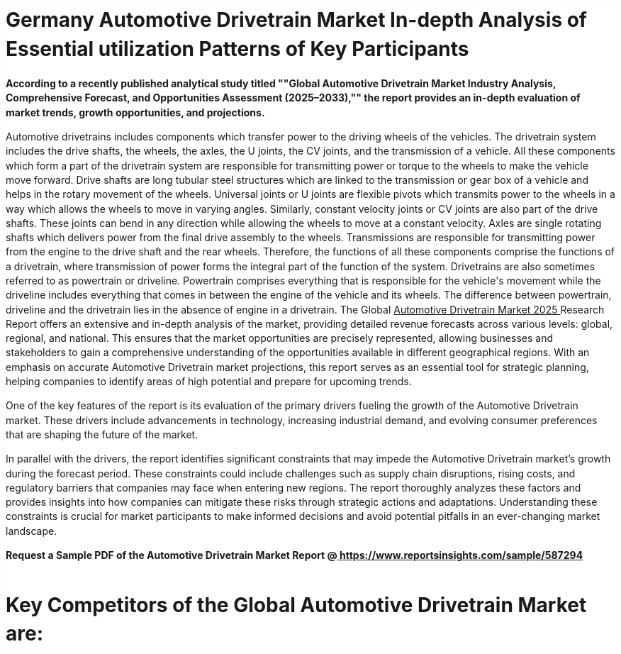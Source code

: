 # Germany Automotive Drivetrain Market In-depth Analysis of Essential utilization Patterns of Key Participants

<strong>According to a recently published analytical study titled ""Global Automotive Drivetrain Market Industry Analysis, Comprehensive Forecast, and Opportunities Assessment (2025–2033),"" the report provides an in-depth evaluation of market trends, growth opportunities, and projections.</strong>

Automotive drivetrains includes components which transfer power to the driving wheels of the vehicles. The drivetrain system includes the drive shafts, the wheels, the axles, the U joints, the CV joints, and the transmission of a vehicle. All these components which form a part of the drivetrain system are responsible for transmitting power or torque to the wheels to make the vehicle move forward. Drive shafts are long tubular steel structures which are linked to the transmission or gear box of a vehicle and helps in the rotary movement of the wheels. Universal joints or U joints are flexible pivots which transmits power to the wheels in a way which allows the wheels to move in varying angles. Similarly, constant velocity joints or CV joints are also part of the drive shafts. These joints can bend in any direction while allowing the wheels to move at a constant velocity. Axles are single rotating shafts which delivers power from the final drive assembly to the wheels. Transmissions are responsible for transmitting power from the engine to the drive shaft and the rear wheels. Therefore, the functions of all these components comprise the functions of a drivetrain, where transmission of power forms the integral part of the function of the system. Drivetrains are also sometimes referred to as powertrain or driveline. Powertrain comprises everything that is responsible for the vehicle's movement while the driveline includes everything that comes in between the engine of the vehicle and its wheels. The difference between powertrain, driveline and the drivetrain lies in the absence of engine in a drivetrain. The Global <a href=https://www.reportsinsights.com/sample/587294>Automotive Drivetrain Market 2025 </a> Research Report offers an extensive and in-depth analysis of the market, providing detailed revenue forecasts across various levels: global, regional, and national. This ensures that the market opportunities are precisely represented, allowing businesses and stakeholders to gain a comprehensive understanding of the opportunities available in different geographical regions. With an emphasis on accurate Automotive Drivetrain market projections, this report serves as an essential tool for strategic planning, helping companies to identify areas of high potential and prepare for upcoming trends.

One of the key features of the report is its evaluation of the primary drivers fueling the growth of the Automotive Drivetrain market. These drivers include advancements in technology, increasing industrial demand, and evolving consumer preferences that are shaping the future of the market. 

In parallel with the drivers, the report identifies significant constraints that may impede the Automotive Drivetrain market’s growth during the forecast period. These constraints could include challenges such as supply chain disruptions, rising costs, and regulatory barriers that companies may face when entering new regions. The report thoroughly analyzes these factors and provides insights into how companies can mitigate these risks through strategic actions and adaptations. Understanding these constraints is crucial for market participants to make informed decisions and avoid potential pitfalls in an ever-changing market landscape.

<strong>Request a Sample PDF of the Automotive Drivetrain Market Report </strong><strong>@<a href=https://www.reportsinsights.com/sample/587294> https://www.reportsinsights.com/sample/587294</a></strong></font>

# <strong>Key Competitors of the Global Automotive Drivetrain Market are:</strong>
